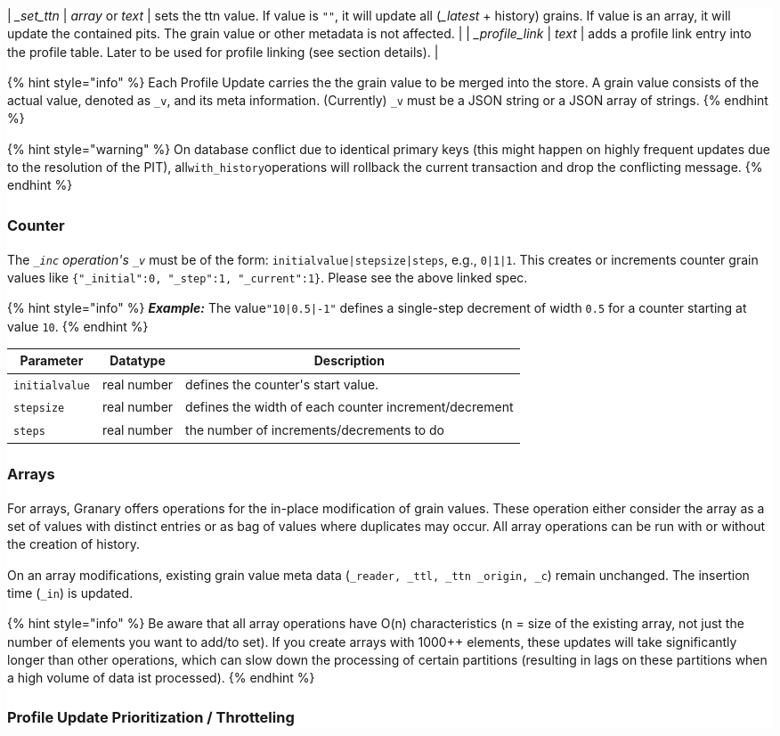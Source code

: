 | _\_set\_ttn_                                          | _array_ or _text_       | sets the ttn value. If value is `""`, it will update all (_\_latest_ + history) grains. If value is an array, it will update the contained pits. The grain value or other metadata is not affected.                                                                                                                                                                                                                                                                                                                    |
|  _\_profile\_link_                                    | _text_                  | adds a profile link entry into the profile table. Later to be used for profile linking (see section details).                                                                                                                                                                                                                                                                                                                                                                                                          |

{% hint style="info" %}
Each Profile Update carries the the grain value to be merged into the store. A grain value consists of the actual value, denoted as `_v`, and its meta information. (Currently) `_v` must be a JSON string or a JSON array of strings.
{% endhint %}

{% hint style="warning" %}
On database conflict due to identical primary keys (this might happen on highly frequent updates due to the resolution of the PIT), all`with_history`operations will rollback the current transaction and drop the conflicting message. &#x20;
{% endhint %}

### Counter

The _`_inc` operation's `_v`_ must be of the form: `initialvalue|stepsize|steps`, e.g., `0|1|1`. This creates or increments counter grain values like `{"_initial":0, "_step":1, "_current":1}`. Please see the above linked spec.

{% hint style="info" %}
_**Example:**_ The value`"10|0.5|-1"` defines a single-step decrement of width `0.5` for a counter starting at value `10`.
{% endhint %}

| Parameter      | Datatype    | Description                                           |
| -------------- | ----------- | ----------------------------------------------------- |
| `initialvalue` | real number | defines the counter's start value.                    |
| `stepsize`     | real number | defines the width of each counter increment/decrement |
| `steps`        | real number | the number of increments/decrements to do             |

### Arrays

For arrays, Granary offers operations for the in-place modification of grain values. These operation either consider the array as a set of values with distinct entries or as bag of values where duplicates may occur. All array operations can be run with or without the creation of history.

On an array modifications, existing grain value meta data (`_reader, _ttl, _ttn _origin, _c`) remain unchanged. The insertion time (`_in`) is updated.

{% hint style="info" %}
Be aware that all array operations have O(n) characteristics (n = size of the existing array, not just the number of elements you want to add/to set). If you create arrays with 1000++ elements, these updates will take significantly longer than other operations, which can slow down the processing of certain partitions (resulting in lags on these partitions when a high volume of data ist processed).
{% endhint %}

### Profile Update Prioritization / Throtteling
